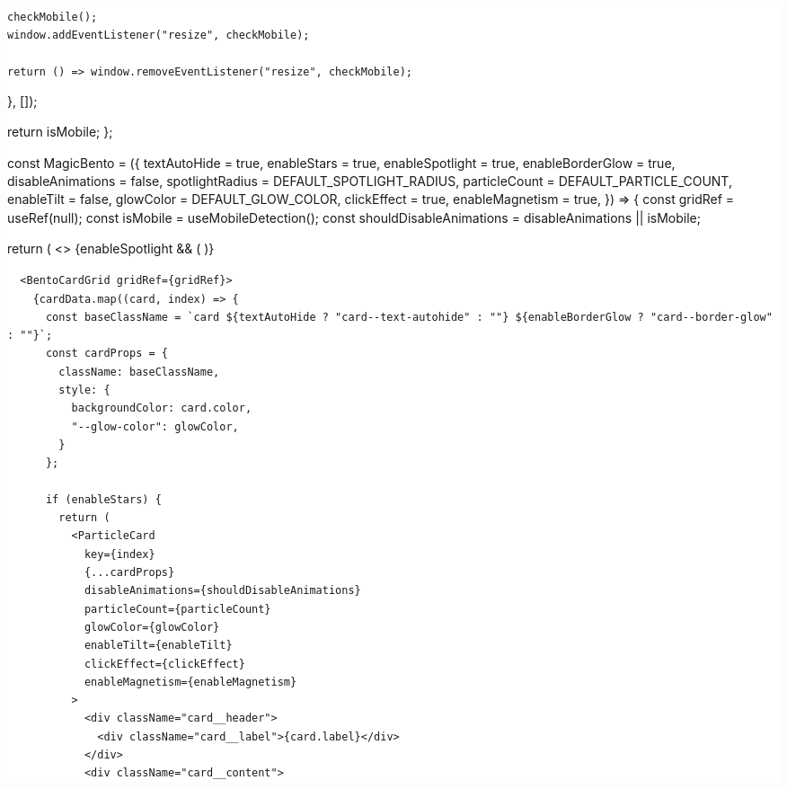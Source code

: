     checkMobile();
    window.addEventListener("resize", checkMobile);

    return () => window.removeEventListener("resize", checkMobile);
  }, []);

  return isMobile;
};

const MagicBento = ({
  textAutoHide = true,
  enableStars = true,
  enableSpotlight = true,
  enableBorderGlow = true,
  disableAnimations = false,
  spotlightRadius = DEFAULT_SPOTLIGHT_RADIUS,
  particleCount = DEFAULT_PARTICLE_COUNT,
  enableTilt = false,
  glowColor = DEFAULT_GLOW_COLOR,
  clickEffect = true,
  enableMagnetism = true,
}) => {
  const gridRef = useRef(null);
  const isMobile = useMobileDetection();
  const shouldDisableAnimations = disableAnimations || isMobile;

  return (
    <>
      {enableSpotlight && (
        <GlobalSpotlight
          gridRef={gridRef}
          disableAnimations={shouldDisableAnimations}
          enabled={enableSpotlight}
          spotlightRadius={spotlightRadius}
          glowColor={glowColor}
        />
      )}

      <BentoCardGrid gridRef={gridRef}>
        {cardData.map((card, index) => {
          const baseClassName = `card ${textAutoHide ? "card--text-autohide" : ""} ${enableBorderGlow ? "card--border-glow" : ""}`;
          const cardProps = {
            className: baseClassName,
            style: {
              backgroundColor: card.color,
              "--glow-color": glowColor,
            }
          };

          if (enableStars) {
            return (
              <ParticleCard
                key={index}
                {...cardProps}
                disableAnimations={shouldDisableAnimations}
                particleCount={particleCount}
                glowColor={glowColor}
                enableTilt={enableTilt}
                clickEffect={clickEffect}
                enableMagnetism={enableMagnetism}
              >
                <div className="card__header">
                  <div className="card__label">{card.label}</div>
                </div>
                <div className="card__content">